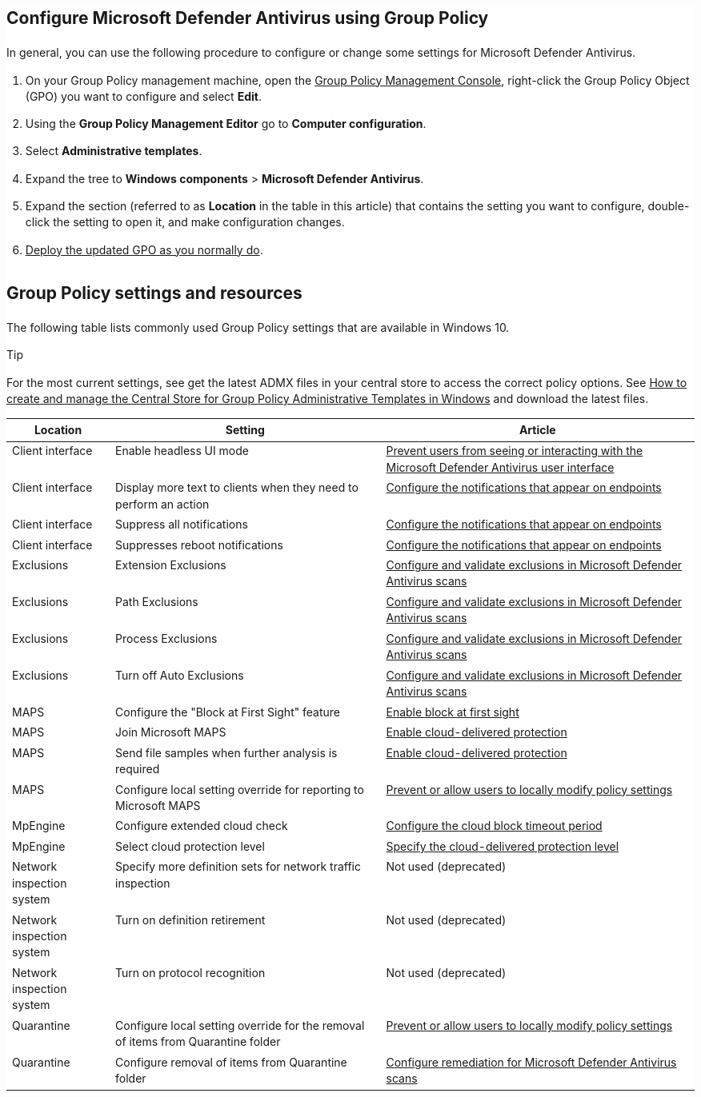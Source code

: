 ## Configure Microsoft Defender Antivirus using Group Policy

In general, you can use the following procedure to configure or change some settings for Microsoft Defender Antivirus.

1. On your Group Policy management machine, open the [Group Policy Management Console](/previous-versions/windows/it-pro/windows-server-2008-R2-and-2008/cc731212(v=ws.11)), right-click the Group Policy Object (GPO) you want to configure and select **Edit**.

2. Using the **Group Policy Management Editor** go to **Computer configuration**.

3. Select **Administrative templates**.

4. Expand the tree to **Windows components** \> **Microsoft Defender Antivirus**.

5. Expand the section (referred to as **Location** in the table in this article) that contains the setting you want to configure, double-click the setting to open it, and make configuration changes.

6. [Deploy the updated GPO as you normally do](/windows/win32/srvnodes/group-policy).

## Group Policy settings and resources

The following table lists commonly used Group Policy settings that are available in Windows 10.

> [!TIP]
> For the most current settings, see get the latest ADMX files in your central store to access the correct policy options. See [How to create and manage the Central Store for Group Policy Administrative Templates in Windows](/troubleshoot/windows-client/group-policy/create-and-manage-central-store) and download the latest files. 


|Location|Setting|Article|
|---|---|---|
|Client interface|Enable headless UI mode|[Prevent users from seeing or interacting with the Microsoft Defender Antivirus user interface](prevent-end-user-interaction-microsoft-defender-antivirus.md)|
|Client interface|Display more text to clients when they need to perform an action|[Configure the notifications that appear on endpoints](configure-notifications-microsoft-defender-antivirus.md)|
|Client interface|Suppress all notifications|[Configure the notifications that appear on endpoints](configure-notifications-microsoft-defender-antivirus.md)|
|Client interface|Suppresses reboot notifications|[Configure the notifications that appear on endpoints](configure-notifications-microsoft-defender-antivirus.md)|
|Exclusions|Extension Exclusions|[Configure and validate exclusions in Microsoft Defender Antivirus scans](configure-exclusions-microsoft-defender-antivirus.md)|
|Exclusions|Path Exclusions|[Configure and validate exclusions in Microsoft Defender Antivirus scans](configure-exclusions-microsoft-defender-antivirus.md)|
|Exclusions|Process Exclusions|[Configure and validate exclusions in Microsoft Defender Antivirus scans](configure-exclusions-microsoft-defender-antivirus.md)|
|Exclusions|Turn off Auto Exclusions|[Configure and validate exclusions in Microsoft Defender Antivirus scans](configure-exclusions-microsoft-defender-antivirus.md)|
|MAPS|Configure the "Block at First Sight" feature|[Enable block at first sight](configure-block-at-first-sight-microsoft-defender-antivirus.md)|
|MAPS|Join Microsoft MAPS|[Enable cloud-delivered protection](enable-cloud-protection-microsoft-defender-antivirus.md)|
|MAPS|Send file samples when further analysis is required|[Enable cloud-delivered protection](enable-cloud-protection-microsoft-defender-antivirus.md)|
|MAPS|Configure local setting override for reporting to Microsoft MAPS|[Prevent or allow users to locally modify policy settings](configure-local-policy-overrides-microsoft-defender-antivirus.md)|
|MpEngine|Configure extended cloud check|[Configure the cloud block timeout period](configure-cloud-block-timeout-period-microsoft-defender-antivirus.md)|
|MpEngine|Select cloud protection level|[Specify the cloud-delivered protection level](specify-cloud-protection-level-microsoft-defender-antivirus.md)|
|Network inspection system|Specify more definition sets for network traffic inspection| Not used (deprecated) |
|Network inspection system|Turn on definition retirement| Not used (deprecated)|
|Network inspection system|Turn on protocol recognition| Not used (deprecated)|
|Quarantine|Configure local setting override for the removal of items from Quarantine folder|[Prevent or allow users to locally modify policy settings](configure-local-policy-overrides-microsoft-defender-antivirus.md)|
|Quarantine|Configure removal of items from Quarantine folder|[Configure remediation for Microsoft Defender Antivirus scans](configure-remediation-microsoft-defender-antivirus.md)|